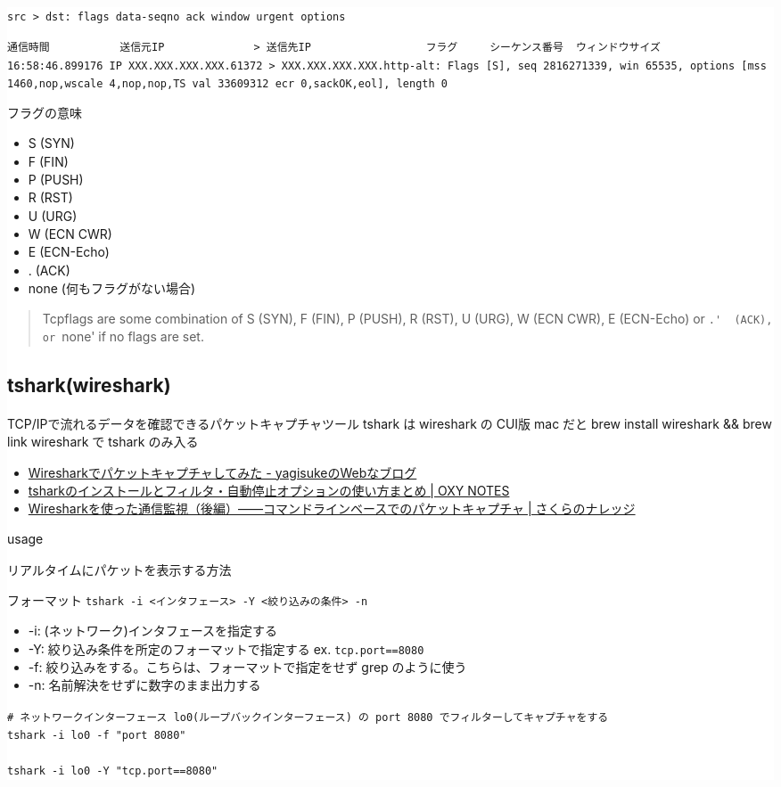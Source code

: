 ``` shell
src > dst: flags data-seqno ack window urgent options
```

```
通信時間           送信元IP              > 送信先IP                  フラグ     シーケンス番号  ウィンドウサイズ
16:58:46.899176 IP XXX.XXX.XXX.XXX.61372 > XXX.XXX.XXX.XXX.http-alt: Flags [S], seq 2816271339, win 65535, options [mss 1460,nop,wscale 4,nop,nop,TS val 33609312 ecr 0,sackOK,eol], length 0
```

フラグの意味

- S (SYN)
- F (FIN)
- P (PUSH)
- R (RST)
- U (URG)
- W (ECN CWR)
- E (ECN-Echo)
- . (ACK)
- none (何もフラグがない場合)

> Tcpflags are some combination of S (SYN), F (FIN), P (PUSH), R (RST), U (URG), W (ECN CWR), E (ECN-Echo)  or `.'  (ACK), or `none' if no flags are set.

## tshark(wireshark)
TCP/IPで流れるデータを確認できるパケットキャプチャツール
tshark は wireshark の CUI版 mac だと brew install wireshark && brew link wireshark で tshark のみ入る

- [Wiresharkでパケットキャプチャしてみた - yagisukeのWebなブログ](http://yagisuke.hatenadiary.com/entry/2017/03/11/213513)
- [tsharkのインストールとフィルタ・自動停止オプションの使い方まとめ | OXY NOTES](https://oxynotes.com/?p=7969)
- [Wiresharkを使った通信監視（後編）――コマンドラインベースでのパケットキャプチャ | さくらのナレッジ](https://knowledge.sakura.ad.jp/6311/)

usage

リアルタイムにパケットを表示する方法

フォーマット
`tshark -i <インタフェース> -Y <絞り込みの条件> -n`

- -i: (ネットワーク)インタフェースを指定する
- -Y: 絞り込み条件を所定のフォーマットで指定する ex. `tcp.port==8080`
- -f: 絞り込みをする。こちらは、フォーマットで指定をせず grep のように使う
- -n: 名前解決をせずに数字のまま出力する

``` shell
# ネットワークインターフェース lo0(ループバックインターフェース) の port 8080 でフィルターしてキャプチャをする
tshark -i lo0 -f "port 8080"

tshark -i lo0 -Y "tcp.port==8080"
```

